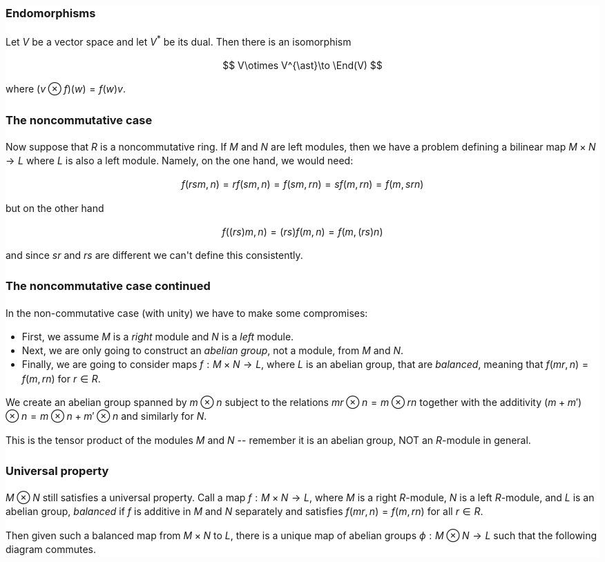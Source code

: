 ### Endomorphisms

Let $V$ be a vector space and let $V^{\ast}$ be its dual. Then
there is an isomorphism

$$
V\otimes V^{\ast}\to \End(V)
$$

where
$(v\otimes f)(w)=f(w)v$.

### The noncommutative case

Now suppose that $R$ is a noncommutative ring. If $M$ and $N$ are left modules, then we have a problem defining a bilinear map $M\times N\to L$ where $L$ is also a left module. Namely, on the one hand, we would need:

$$
f(rsm,n)=rf(sm,n)=f(sm,rn)=sf(m,rn)=f(m,srn)
$$

but on the other hand

$$
f((rs)m,n)=(rs)f(m,n)=f(m,(rs)n)
$$

and since $sr$ and $rs$ are different we can't define this consistently.

### The noncommutative case continued

In the non-commutative case (with unity) we have to make some compromises:

- First, we assume $M$ is a _right_ module and $N$ is a _left_ module.
- Next, we are only going to construct an _abelian group_, not a module, from $M$ and $N$.
- Finally, we are going to consider maps $f:M\times N\to L$, where $L$ is an abelian group, that are _balanced_, meaning that $f(mr,n)=f(m,rn)$ for $r\in R$.

We create an abelian group spanned by $m\otimes n$ subject to the relations $mr\otimes n=m\otimes rn$ together with the additivity $(m+m')\otimes n=m\otimes n + m'\otimes n$ and similarly
for $N$.

This is the tensor product of the modules $M$ and $N$ -- remember it is an abelian group, NOT an $R$-module in general.

### Universal property

$M\otimes N$ still satisfies a universal property. Call a map $f:M\times N\to L$, where $M$ is a right $R$-module, $N$ is a left $R$-module, and $L$ is an abelian group, _balanced_ if $f$ is additive in $M$ and $N$
separately and satisfies $f(mr,n)=f(m,rn)$ for all $r\in R$.

Then given such a balanced map from $M\times N$ to $L$, there is a unique map of abelian groups $\phi : M\otimes N\to L$ such that the following diagram commutes.

